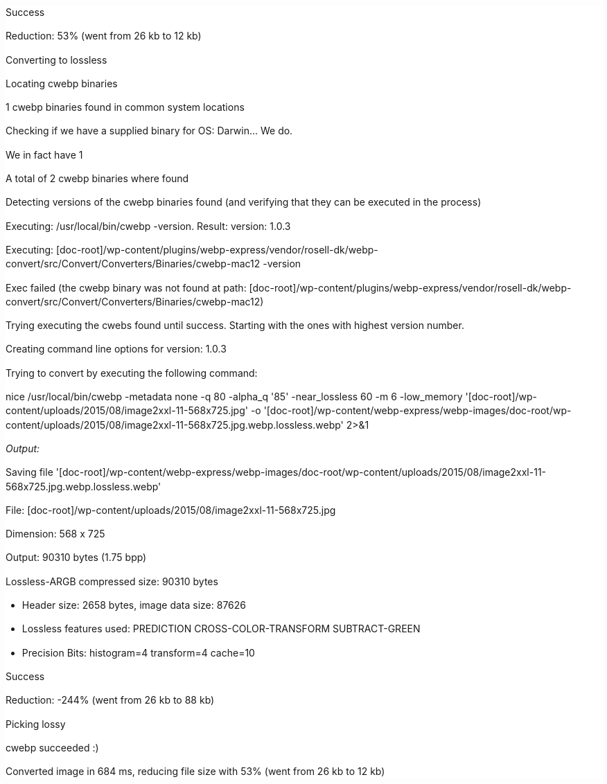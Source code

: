 Success

Reduction: 53% (went from 26 kb to 12 kb)


Converting to lossless

Locating cwebp binaries

1 cwebp binaries found in common system locations

Checking if we have a supplied binary for OS: Darwin... We do.

We in fact have 1

A total of 2 cwebp binaries where found

Detecting versions of the cwebp binaries found (and verifying that they can be executed in the process)

Executing: /usr/local/bin/cwebp -version. Result: version: 1.0.3

Executing: [doc-root]/wp-content/plugins/webp-express/vendor/rosell-dk/webp-convert/src/Convert/Converters/Binaries/cwebp-mac12 -version

Exec failed (the cwebp binary was not found at path: [doc-root]/wp-content/plugins/webp-express/vendor/rosell-dk/webp-convert/src/Convert/Converters/Binaries/cwebp-mac12)

Trying executing the cwebs found until success. Starting with the ones with highest version number.

Creating command line options for version: 1.0.3

Trying to convert by executing the following command:

nice /usr/local/bin/cwebp -metadata none -q 80 -alpha_q '85' -near_lossless 60 -m 6 -low_memory '[doc-root]/wp-content/uploads/2015/08/image2xxl-11-568x725.jpg' -o '[doc-root]/wp-content/webp-express/webp-images/doc-root/wp-content/uploads/2015/08/image2xxl-11-568x725.jpg.webp.lossless.webp' 2>&1


*Output:* 

Saving file '[doc-root]/wp-content/webp-express/webp-images/doc-root/wp-content/uploads/2015/08/image2xxl-11-568x725.jpg.webp.lossless.webp'

File:      [doc-root]/wp-content/uploads/2015/08/image2xxl-11-568x725.jpg

Dimension: 568 x 725

Output:    90310 bytes (1.75 bpp)

Lossless-ARGB compressed size: 90310 bytes

  * Header size: 2658 bytes, image data size: 87626

  * Lossless features used: PREDICTION CROSS-COLOR-TRANSFORM SUBTRACT-GREEN

  * Precision Bits: histogram=4 transform=4 cache=10


Success

Reduction: -244% (went from 26 kb to 88 kb)


Picking lossy

cwebp succeeded :)


Converted image in 684 ms, reducing file size with 53% (went from 26 kb to 12 kb)

